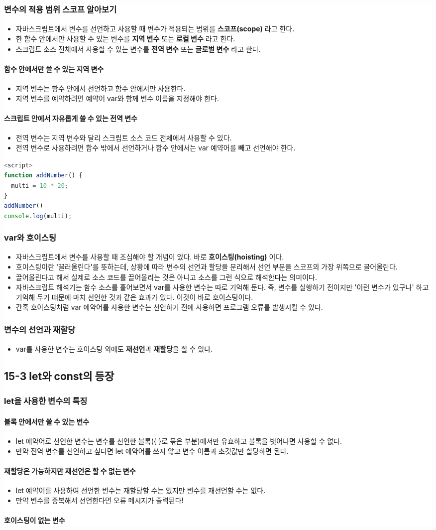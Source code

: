 ### 변수의 적용 범위 스코프 알아보기

- 자바스크립트에서 변수를 선언하고 사용할 때 변수가 적용되는 범위를 **스코프(scope)** 라고 한다.
- 한 함수 안에서만 사용할 수 있는 변수를 **지역 변수** 또는 **로컬 변수** 라고 한다.
- 스크립트 소스 전체애서 사용할 수 있는 변수를 **전역 변수** 또는 **글로벌 변수** 라고 한다.

#### 함수 안에서만 쓸 수 있는 지역 변수

- 지역 변수는 함수 안에서 선언하고 함수 안에서만 사용한다.
- 지역 변수를 예약하려면 예약어 var와 함께 변수 이름을 지정해야 한다.

#### 스크립트 안에서 자유롭게 쓸 수 있는 전역 변수

- 전역 변수는 지역 변수와 달리 스크립트 소스 코드 전체에서 사용할 수 있다.
- 전역 변수로 사용하려면 함수 밖에서 선언하거나 함수 안에서는 var 예약어를 빼고 선언해야 한다.

```js
<script>
function addNumber() {
  multi = 10 * 20;
}
addNumber()
console.log(multi);
```

### var와 호이스팅

- 자바스크립트에서 변수를 사용할 때 조심해야 할 개념이 있다. 바로 **호이스팅(hoisting)** 이다.
- 호이스팅이란 '끌러올린다'를 뜻하는데, 상황에 따라 변수의 선언과 할당을 분리해서 선언 부분을 스코프의 가장 위쪽으로 끌어올린다.
- 끌어올린다고 해서 실제로 소스 코드를 끌어올리는 것은 아니고 소스를 그런 식으로 해석한다는 의미이다.
- 자바스크립트 해석기는 함수 소스를 훑어보면서 var를 사용한 변수는 따로 기억해 둔다. 즉, 변수를 실행하기 전이지만 '이런 변수가 있구나' 하고 기억해 두기 떄문에 마치 선언한 것과 같은 효과가 있다. 이것이 바로 호이스팅이다.
- 간혹 호이스팅처럼 var 예약어를 사용한 변수는 선언하기 전에 사용하면 프로그램 오류를 발생시킬 수 있다.

### 변수의 선언과 재할당

- var를 사용한 변수는 호이스팅 외에도 **재선언**과 **재할당**을 할 수 있다.

## 15-3 let와 const의 등장

### let을 사용한 변수의 특징

#### 블록 안에서만 쓸 수 있는 변수

- let 예약어로 선언한 변수는 변수를 선언한 블록({ }로 묶은 부분)에서만 유효하고 블록을 벗어나면 사용할 수 없다.
- 만약 전역 변수를 선언하고 싶다면 let 예약어를 쓰지 않고 변수 이름과 초깃값만 할당하면 된다.

#### 재할당은 가능하지만 재선언은 할 수 없는 변수

- let 예약어를 사용하여 선언한 변수는 재할당할 수는 있지만 변수를 재선언할 수는 없다.
- 만약 변수를 중복해서 선언한다면 오류 메시지가 출력된다!

#### 호이스팅이 없는 변수
